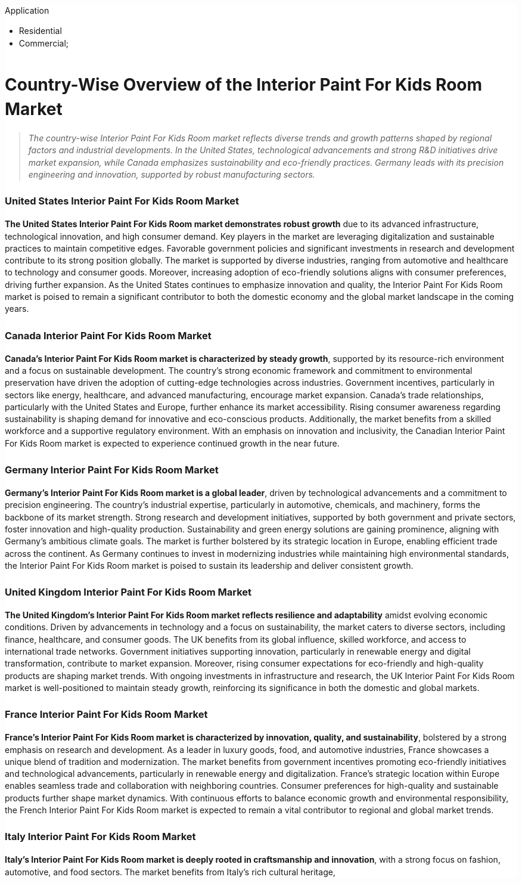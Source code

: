 Application</h3><ul><li>Residential</li><li>Commercial;</li></ul><h1><span class="">Country-Wise Overview of the Interior Paint For Kids Room  Market<br /></span></h1><blockquote><p><em><span class="">The country-wise Interior Paint For Kids Room  market reflects diverse trends and growth patterns shaped by regional factors and industrial developments. In the United States, technological advancements and strong R&amp;D initiatives drive market expansion, while Canada emphasizes sustainability and eco-friendly practices. Germany leads with its precision engineering and innovation, supported by robust manufacturing sectors.</span></em></p></blockquote><h3><strong>United States Interior Paint For Kids Room  Market</strong></h3><p><strong>The United States Interior Paint For Kids Room  market demonstrates robust growth</strong> due to its advanced infrastructure, technological innovation, and high consumer demand. Key players in the market are leveraging digitalization and sustainable practices to maintain competitive edges. Favorable government policies and significant investments in research and development contribute to its strong position globally. The market is supported by diverse industries, ranging from automotive and healthcare to technology and consumer goods. Moreover, increasing adoption of eco-friendly solutions aligns with consumer preferences, driving further expansion. As the United States continues to emphasize innovation and quality, the Interior Paint For Kids Room  market is poised to remain a significant contributor to both the domestic economy and the global market landscape in the coming years.</p><h3><strong>Canada Interior Paint For Kids Room  Market</strong></h3><p><strong>Canada&rsquo;s Interior Paint For Kids Room  market is characterized by steady growth</strong>, supported by its resource-rich environment and a focus on sustainable development. The country&rsquo;s strong economic framework and commitment to environmental preservation have driven the adoption of cutting-edge technologies across industries. Government incentives, particularly in sectors like energy, healthcare, and advanced manufacturing, encourage market expansion. Canada&rsquo;s trade relationships, particularly with the United States and Europe, further enhance its market accessibility. Rising consumer awareness regarding sustainability is shaping demand for innovative and eco-conscious products. Additionally, the market benefits from a skilled workforce and a supportive regulatory environment. With an emphasis on innovation and inclusivity, the Canadian Interior Paint For Kids Room  market is expected to experience continued growth in the near future.</p><h3><strong>Germany Interior Paint For Kids Room  Market</strong></h3><p><strong>Germany&rsquo;s Interior Paint For Kids Room  market is a global leader</strong>, driven by technological advancements and a commitment to precision engineering. The country&rsquo;s industrial expertise, particularly in automotive, chemicals, and machinery, forms the backbone of its market strength. Strong research and development initiatives, supported by both government and private sectors, foster innovation and high-quality production. Sustainability and green energy solutions are gaining prominence, aligning with Germany&rsquo;s ambitious climate goals. The market is further bolstered by its strategic location in Europe, enabling efficient trade across the continent. As Germany continues to invest in modernizing industries while maintaining high environmental standards, the Interior Paint For Kids Room  market is poised to sustain its leadership and deliver consistent growth.</p><h3><strong>United Kingdom Interior Paint For Kids Room  Market</strong></h3><p><strong>The United Kingdom&rsquo;s Interior Paint For Kids Room  market reflects resilience and adaptability</strong> amidst evolving economic conditions. Driven by advancements in technology and a focus on sustainability, the market caters to diverse sectors, including finance, healthcare, and consumer goods. The UK benefits from its global influence, skilled workforce, and access to international trade networks. Government initiatives supporting innovation, particularly in renewable energy and digital transformation, contribute to market expansion. Moreover, rising consumer expectations for eco-friendly and high-quality products are shaping market trends. With ongoing investments in infrastructure and research, the UK Interior Paint For Kids Room  market is well-positioned to maintain steady growth, reinforcing its significance in both the domestic and global markets.</p><h3><strong>France Interior Paint For Kids Room  Market</strong></h3><p><strong>France&rsquo;s Interior Paint For Kids Room  market is characterized by innovation, quality, and sustainability</strong>, bolstered by a strong emphasis on research and development. As a leader in luxury goods, food, and automotive industries, France showcases a unique blend of tradition and modernization. The market benefits from government incentives promoting eco-friendly initiatives and technological advancements, particularly in renewable energy and digitalization. France&rsquo;s strategic location within Europe enables seamless trade and collaboration with neighboring countries. Consumer preferences for high-quality and sustainable products further shape market dynamics. With continuous efforts to balance economic growth and environmental responsibility, the French Interior Paint For Kids Room  market is expected to remain a vital contributor to regional and global market trends.</p><h3><strong>Italy Interior Paint For Kids Room  Market</strong></h3><p><strong>Italy&rsquo;s Interior Paint For Kids Room  market is deeply rooted in craftsmanship and innovation</strong>, with a strong focus on fashion, automotive, and food sectors. The market benefits from Italy&rsquo;s rich cultural heritage,